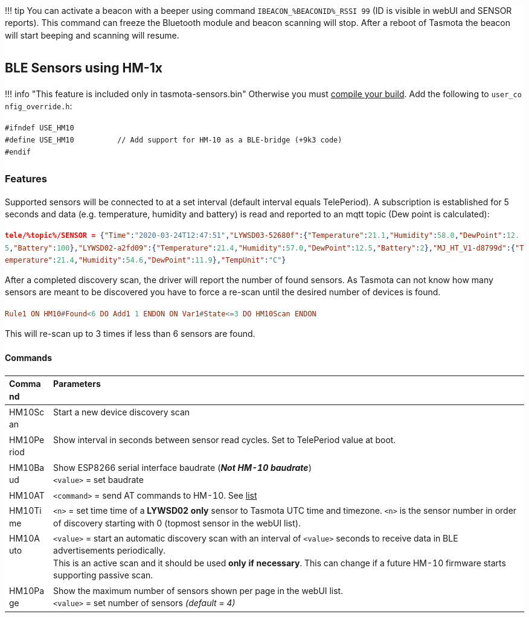 
!!! tip
    You can activate a beacon with a beeper using command `IBEACON_%BEACONID%_RSSI 99` (ID is visible in webUI and SENSOR reports). This command can freeze the Bluetooth module and beacon scanning will stop. After a reboot of Tasmota the beacon will start beeping and scanning will resume.

## BLE Sensors using HM-1x

!!! info "This feature is included only in tasmota-sensors.bin"
Otherwise you must [compile your build](Compile-your-build). Add the following to `user_config_override.h`:

```
#ifndef USE_HM10
#define USE_HM10          // Add support for HM-10 as a BLE-bridge (+9k3 code)
#endif
```

### Features
Supported sensors will be connected to at a set interval (default interval equals TelePeriod). A subscription is established for 5 seconds and data (e.g. temperature, humidity and battery) is read and reported to an mqtt topic (Dew point is calculated):

```json
tele/%topic%/SENSOR = {"Time":"2020-03-24T12:47:51","LYWSD03-52680f":{"Temperature":21.1,"Humidity":58.0,"DewPoint":12.5,"Battery":100},"LYWSD02-a2fd09":{"Temperature":21.4,"Humidity":57.0,"DewPoint":12.5,"Battery":2},"MJ_HT_V1-d8799d":{"Temperature":21.4,"Humidity":54.6,"DewPoint":11.9},"TempUnit":"C"}
```

After a completed discovery scan, the driver will report the number of found sensors. As Tasmota can not know how many sensors are meant to be discovered you have to force a re-scan until the desired number of devices is found.
```haskell
Rule1 ON HM10#Found<6 DO Add1 1 ENDON ON Var1#State<=3 DO HM10Scan ENDON 
```
This will re-scan up to 3 times if less than 6 sensors are found.

#### Commands

Command|Parameters
:---|:---
HM10Scan<a id="hm10scan"></a>|Start a new device discovery scan
HM10Period<a id="hm10period"></a>|Show interval in seconds between sensor read cycles. Set to TelePeriod value at boot.<BR>|`<value>` = set interval in seconds
HM10Baud<a id="hm10baud"></a>|Show ESP8266 serial interface baudrate (***Not HM-10 baudrate***)<BR>`<value>` = set baudrate
HM10AT<a id="hm10at"></a>|`<command>` = send AT commands to HM-10. See [list](http://www.martyncurrey.com/hm-10-bluetooth-4ble-modules/#HM-10%20-%20AT%20commands)
HM10Time <a id="hm10time"></a>|`<n>` = set time time of a **LYWSD02 only** sensor to Tasmota UTC time and timezone. `<n>` is the sensor number in order of discovery starting with 0 (topmost sensor in the webUI list).
HM10Auto <a id="hm10auto"></a>|`<value>` = start an automatic discovery scan with an interval of  `<value>` seconds to receive data in BLE advertisements periodically.<BR>This is an active scan and it should be used **only if necessary**. This can change if a future HM-10 firmware starts supporting passive scan.
HM10Page<a id="hm10page"></a>|Show the maximum number of sensors shown per page in the webUI list.<BR>`<value>` = set number of sensors _(default = 4)_
